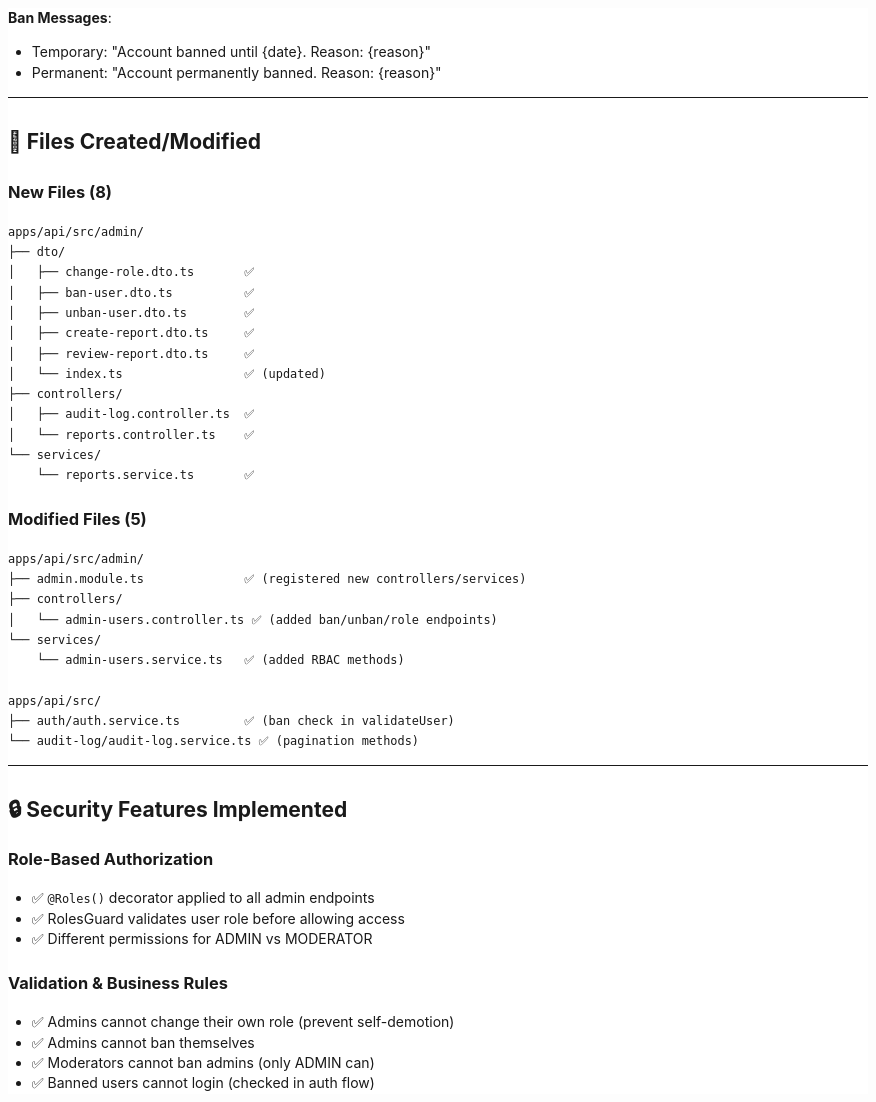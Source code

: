 **Ban Messages**:
- Temporary: "Account banned until {date}. Reason: {reason}"
- Permanent: "Account permanently banned. Reason: {reason}"

---

## 📁 Files Created/Modified

### New Files (8)
```
apps/api/src/admin/
├── dto/
│   ├── change-role.dto.ts       ✅
│   ├── ban-user.dto.ts          ✅
│   ├── unban-user.dto.ts        ✅
│   ├── create-report.dto.ts     ✅
│   ├── review-report.dto.ts     ✅
│   └── index.ts                 ✅ (updated)
├── controllers/
│   ├── audit-log.controller.ts  ✅
│   └── reports.controller.ts    ✅
└── services/
    └── reports.service.ts       ✅
```

### Modified Files (5)
```
apps/api/src/admin/
├── admin.module.ts              ✅ (registered new controllers/services)
├── controllers/
│   └── admin-users.controller.ts ✅ (added ban/unban/role endpoints)
└── services/
    └── admin-users.service.ts   ✅ (added RBAC methods)

apps/api/src/
├── auth/auth.service.ts         ✅ (ban check in validateUser)
└── audit-log/audit-log.service.ts ✅ (pagination methods)
```

---

## 🔒 Security Features Implemented

### Role-Based Authorization
- ✅ `@Roles()` decorator applied to all admin endpoints
- ✅ RolesGuard validates user role before allowing access
- ✅ Different permissions for ADMIN vs MODERATOR

### Validation & Business Rules
- ✅ Admins cannot change their own role (prevent self-demotion)
- ✅ Admins cannot ban themselves
- ✅ Moderators cannot ban admins (only ADMIN can)
- ✅ Banned users cannot login (checked in auth flow)
